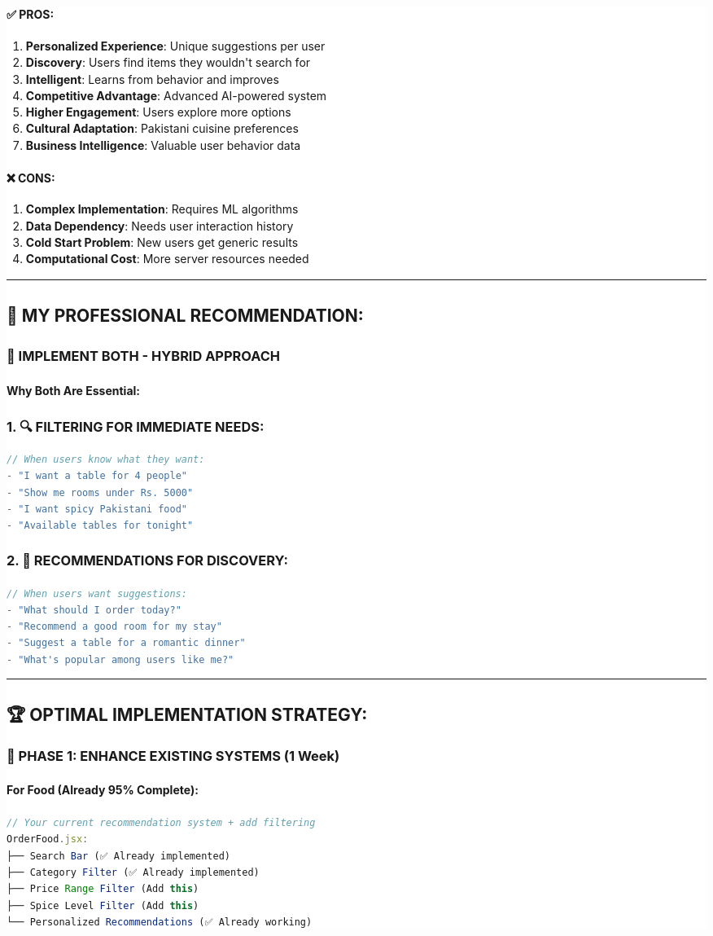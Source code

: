 #### **✅ PROS:**
1. **Personalized Experience**: Unique suggestions per user
2. **Discovery**: Users find items they wouldn't search for
3. **Intelligent**: Learns from behavior and improves
4. **Competitive Advantage**: Advanced AI-powered system
5. **Higher Engagement**: Users explore more options
6. **Cultural Adaptation**: Pakistani cuisine preferences
7. **Business Intelligence**: Valuable user behavior data

#### **❌ CONS:**
1. **Complex Implementation**: Requires ML algorithms
2. **Data Dependency**: Needs user interaction history
3. **Cold Start Problem**: New users get generic results
4. **Computational Cost**: More server resources needed

---

## **🎯 MY PROFESSIONAL RECOMMENDATION:**

### **🚀 IMPLEMENT BOTH - HYBRID APPROACH**

#### **Why Both Are Essential:**

### **1. 🔍 FILTERING FOR IMMEDIATE NEEDS:**
```javascript
// When users know what they want:
- "I want a table for 4 people"
- "Show me rooms under Rs. 5000"
- "I want spicy Pakistani food"
- "Available tables for tonight"
```

### **2. 🤖 RECOMMENDATIONS FOR DISCOVERY:**
```javascript
// When users want suggestions:
- "What should I order today?"
- "Recommend a good room for my stay"
- "Suggest a table for a romantic dinner"
- "What's popular among users like me?"
```

---

## **🏆 OPTIMAL IMPLEMENTATION STRATEGY:**

### **🎯 PHASE 1: ENHANCE EXISTING SYSTEMS (1 Week)**

#### **For Food (Already 95% Complete):**
```javascript
// Your current recommendation system + add filtering
OrderFood.jsx:
├── Search Bar (✅ Already implemented)
├── Category Filter (✅ Already implemented) 
├── Price Range Filter (Add this)
├── Spice Level Filter (Add this)
└── Personalized Recommendations (✅ Already working)
```
